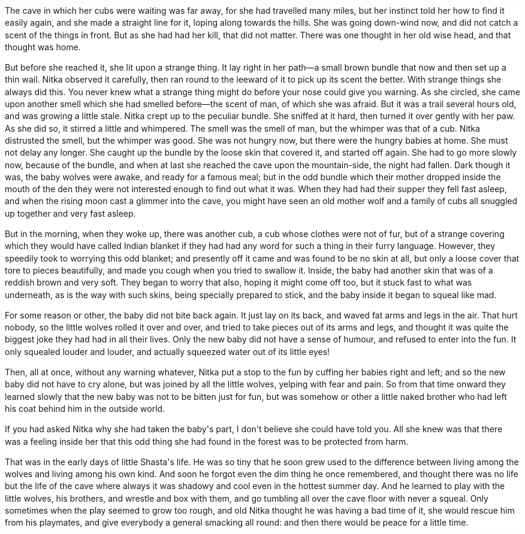The cave in which her cubs were waiting was far away, for she had travelled many miles, but her instinct told her how to find it easily again, and she made a straight line for it, loping along towards the hills. She was going down-wind now, and did not catch a scent of the things in front. But as she had had her kill, that did not matter. There was one thought in her old wise head, and that thought was home.

But before she reached it, she lit upon a strange thing. It lay right in her path—a small brown bundle that now and then set up a thin wail. Nitka observed it carefully, then ran round to the leeward of it to pick up its scent the better. With strange things she always did this. You never knew what a strange thing might do before your nose could give you warning. As she circled, she came upon another smell which she had smelled before—the scent of man, of which she was afraid. But it was a trail several hours old, and was growing a little stale. Nitka crept up to the peculiar bundle. She sniffed at it hard, then turned it over gently with her paw. As she did so, it stirred a little and whimpered. The smell was the smell of man, but the whimper was that of a cub. Nitka distrusted the smell, but the whimper was good. She was not hungry now, but there were the hungry babies at home. She must not delay any longer. She caught up the bundle by the loose skin that covered it, and started off again. She had to go more slowly now, because of the bundle, and when at last she reached the cave upon the mountain-side, the night had fallen. Dark though it was, the baby wolves were awake, and ready for a famous meal; but in the odd bundle which their mother dropped inside the mouth of the den they were not interested enough to find out what it was. When they had had their supper they fell fast asleep, and when the rising moon cast a glimmer into the cave, you might have seen an old mother wolf and a family of cubs all snuggled up together and very fast asleep.

But in the morning, when they woke up, there was another cub, a cub whose clothes were not of fur, but of a strange covering which they would have called Indian blanket if they had had any word for such a thing in their furry language. However, they speedily took to worrying this odd blanket; and presently off it came and was found to be no skin at all, but only a loose cover that tore to pieces beautifully, and made you cough when you tried to swallow it. Inside, the baby had another skin that was of a reddish brown and very soft. They began to worry that also, hoping it might come off too, but it stuck fast to what was underneath, as is the way with such skins, being specially prepared to stick, and the baby inside it began to squeal like mad.

For some reason or other, the baby did not bite back again. It just lay on its back, and waved fat arms and legs in the air. That hurt nobody, so the little wolves rolled it over and over, and tried to take pieces out of its arms and legs, and thought it was quite the biggest joke they had had in all their lives. Only the new baby did not have a sense of humour, and refused to enter into the fun. It only squealed louder and louder, and actually squeezed water out of its little eyes!

Then, all at once, without any warning whatever, Nitka put a stop to the fun by cuffing her babies right and left; and so the new baby did not have to cry alone, but was joined by all the little wolves, yelping with fear and pain. So from that time onward they learned slowly that the new baby was not to be bitten just for fun, but was somehow or other a little naked brother who had left his coat behind him in the outside world.

If you had asked Nitka why she had taken the baby's part, I don't believe she could have told you. All she knew was that there was a feeling inside her that this odd thing she had found in the forest was to be protected from harm.

That was in the early days of little Shasta's life. He was so tiny that he soon grew used to the difference between living among the wolves and living among his own kind. And soon he forgot even the dim thing he once remembered, and thought there was no life but the life of the cave where always it was shadowy and cool even in the hottest summer day. And he learned to play with the little wolves, his brothers, and wrestle and box with them, and go tumbling all over the cave floor with never a squeal. Only sometimes when the play seemed to grow too rough, and old Nitka thought he was having a bad time of it, she would rescue him from his playmates, and give everybody a general smacking all round: and then there would be peace for a little time.
